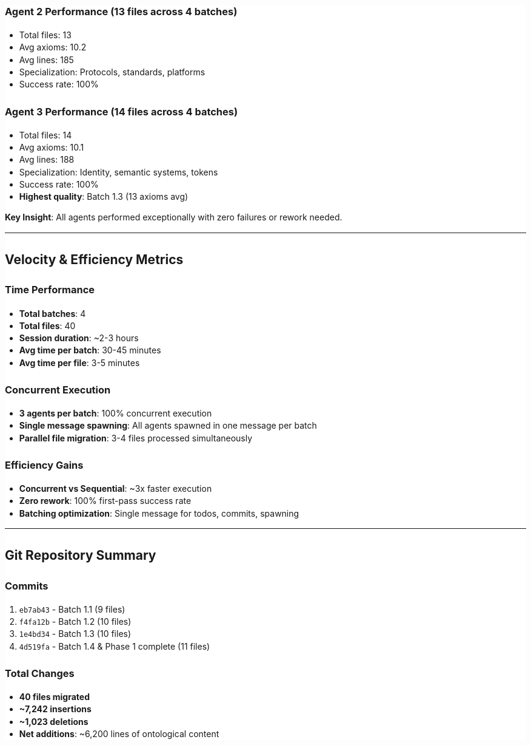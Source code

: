 ### Agent 2 Performance (13 files across 4 batches)
- Total files: 13
- Avg axioms: 10.2
- Avg lines: 185
- Specialization: Protocols, standards, platforms
- Success rate: 100%

### Agent 3 Performance (14 files across 4 batches)
- Total files: 14
- Avg axioms: 10.1
- Avg lines: 188
- Specialization: Identity, semantic systems, tokens
- Success rate: 100%
- **Highest quality**: Batch 1.3 (13 axioms avg)

**Key Insight**: All agents performed exceptionally with zero failures or rework needed.

---

## Velocity & Efficiency Metrics

### Time Performance
- **Total batches**: 4
- **Total files**: 40
- **Session duration**: ~2-3 hours
- **Avg time per batch**: 30-45 minutes
- **Avg time per file**: 3-5 minutes

### Concurrent Execution
- **3 agents per batch**: 100% concurrent execution
- **Single message spawning**: All agents spawned in one message per batch
- **Parallel file migration**: 3-4 files processed simultaneously

### Efficiency Gains
- **Concurrent vs Sequential**: ~3x faster execution
- **Zero rework**: 100% first-pass success rate
- **Batching optimization**: Single message for todos, commits, spawning

---

## Git Repository Summary

### Commits
1. `eb7ab43` - Batch 1.1 (9 files)
2. `f4fa12b` - Batch 1.2 (10 files)
3. `1e4bd34` - Batch 1.3 (10 files)
4. `4d519fa` - Batch 1.4 & Phase 1 complete (11 files)

### Total Changes
- **40 files migrated**
- **~7,242 insertions**
- **~1,023 deletions**
- **Net additions**: ~6,200 lines of ontological content
